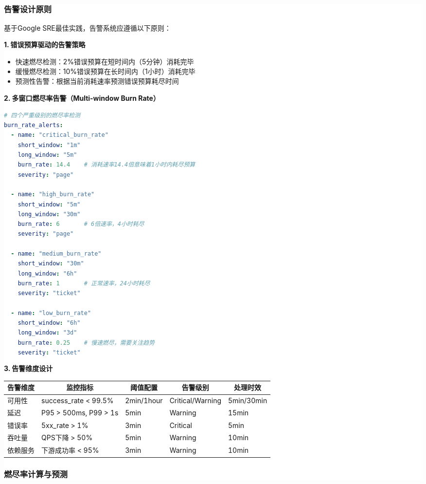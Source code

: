 ### 告警设计原则

基于Google SRE最佳实践，告警系统应遵循以下原则：

**1. 错误预算驱动的告警策略**
- 快速燃尽检测：2%错误预算在短时间内（5分钟）消耗完毕
- 缓慢燃尽检测：10%错误预算在长时间内（1小时）消耗完毕  
- 预测性告警：根据当前消耗速率预测错误预算耗尽时间

**2. 多窗口燃尽率告警（Multi-window Burn Rate）**

```yaml
# 四个严重级别的燃尽率检测
burn_rate_alerts:
  - name: "critical_burn_rate"
    short_window: "1m"
    long_window: "5m" 
    burn_rate: 14.4    # 消耗速率14.4倍意味着1小时内耗尽预算
    severity: "page"
    
  - name: "high_burn_rate"
    short_window: "5m"
    long_window: "30m"
    burn_rate: 6       # 6倍速率，4小时耗尽
    severity: "page"
    
  - name: "medium_burn_rate" 
    short_window: "30m"
    long_window: "6h"
    burn_rate: 1       # 正常速率，24小时耗尽
    severity: "ticket"
    
  - name: "low_burn_rate"
    short_window: "6h" 
    long_window: "3d"
    burn_rate: 0.25    # 慢速燃尽，需要关注趋势
    severity: "ticket"
```

**3. 告警维度设计**

| 告警维度 | 监控指标 | 阈值配置 | 告警级别 | 处理时效 |
|---------|---------|---------|---------|---------|
| 可用性 | success_rate < 99.5% | 2min/1hour | Critical/Warning | 5min/30min |
| 延迟 | P95 > 500ms, P99 > 1s | 5min | Warning | 15min |
| 错误率 | 5xx_rate > 1% | 3min | Critical | 5min |
| 吞吐量 | QPS下降 > 50% | 5min | Warning | 10min |
| 依赖服务 | 下游成功率 < 95% | 3min | Warning | 10min |

### 燃尽率计算与预测
